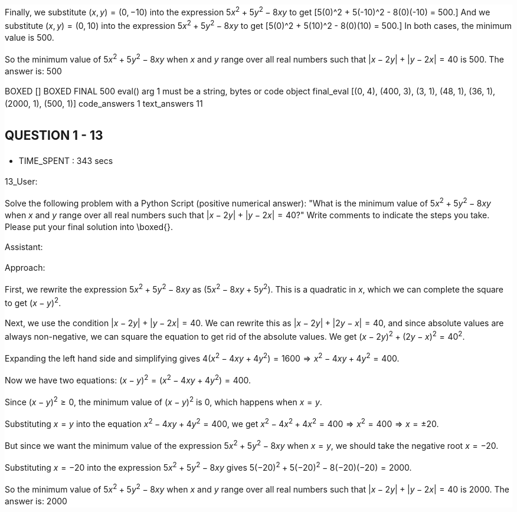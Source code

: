 Finally, we substitute $(x, y) = (0, -10)$ into the expression $5x^2+5y^2-8xy$ to get
\[5(0)^2 + 5(-10)^2 - 8(0)(-10) = 500.\]
And we substitute $(x, y) = (0, 10)$ into the expression $5x^2+5y^2-8xy$ to get
\[5(0)^2 + 5(10)^2 - 8(0)(10) = 500.\]
In both cases, the minimum value is 500.

So the minimum value of $5x^2+5y^2-8xy$ when $x$ and $y$ range over all real numbers such that $|x-2y| + |y-2x| = 40$ is 500.
The answer is: $500$

BOXED []
BOXED FINAL 500
eval() arg 1 must be a string, bytes or code object final_eval
[(0, 4), (400, 3), (3, 1), (48, 1), (36, 1), (2000, 1), (500, 1)]
code_answers 1 text_answers 11



## QUESTION 1 - 13 
- TIME_SPENT : 343 secs

13_User:

Solve the following problem with a Python Script (positive numerical answer):
"What is the minimum value of $5x^2+5y^2-8xy$ when $x$ and $y$ range over all real numbers such that $|x-2y| + |y-2x| = 40$?"
Write comments to indicate the steps you take. Please put your final solution into \boxed{}.

Assistant:

Approach:



First, we rewrite the expression $5x^2+5y^2-8xy$ as $(5x^2-8xy+5y^2)$. This is a quadratic in $x$, which we can complete the square to get $(x-y)^2$. 

Next, we use the condition $|x-2y| + |y-2x| = 40$. We can rewrite this as $|x-2y| + |2y-x| = 40$, and since absolute values are always non-negative, we can square the equation to get rid of the absolute values. We get $(x-2y)^2 + (2y-x)^2 = 40^2$.

Expanding the left hand side and simplifying gives $4(x^2 - 4xy + 4y^2) = 1600 \Rightarrow x^2 - 4xy + 4y^2 = 400$.

Now we have two equations: $(x-y)^2 = (x^2 - 4xy + 4y^2) = 400$. 

Since $(x-y)^2 \geq 0$, the minimum value of $(x-y)^2$ is 0, which happens when $x = y$. 

Substituting $x = y$ into the equation $x^2 - 4xy + 4y^2 = 400$, we get $x^2 - 4x^2 + 4x^2 = 400 \Rightarrow x^2 = 400 \Rightarrow x = \pm 20$.

But since we want the minimum value of the expression $5x^2+5y^2-8xy$ when $x = y$, we should take the negative root $x = -20$.

Substituting $x = -20$ into the expression $5x^2+5y^2-8xy$ gives $5(-20)^2 + 5(-20)^2 - 8(-20)(-20) = 2000$.

So the minimum value of $5x^2+5y^2-8xy$ when $x$ and $y$ range over all real numbers such that $|x-2y| + |y-2x| = 40$ is 2000. The answer is: $2000$
